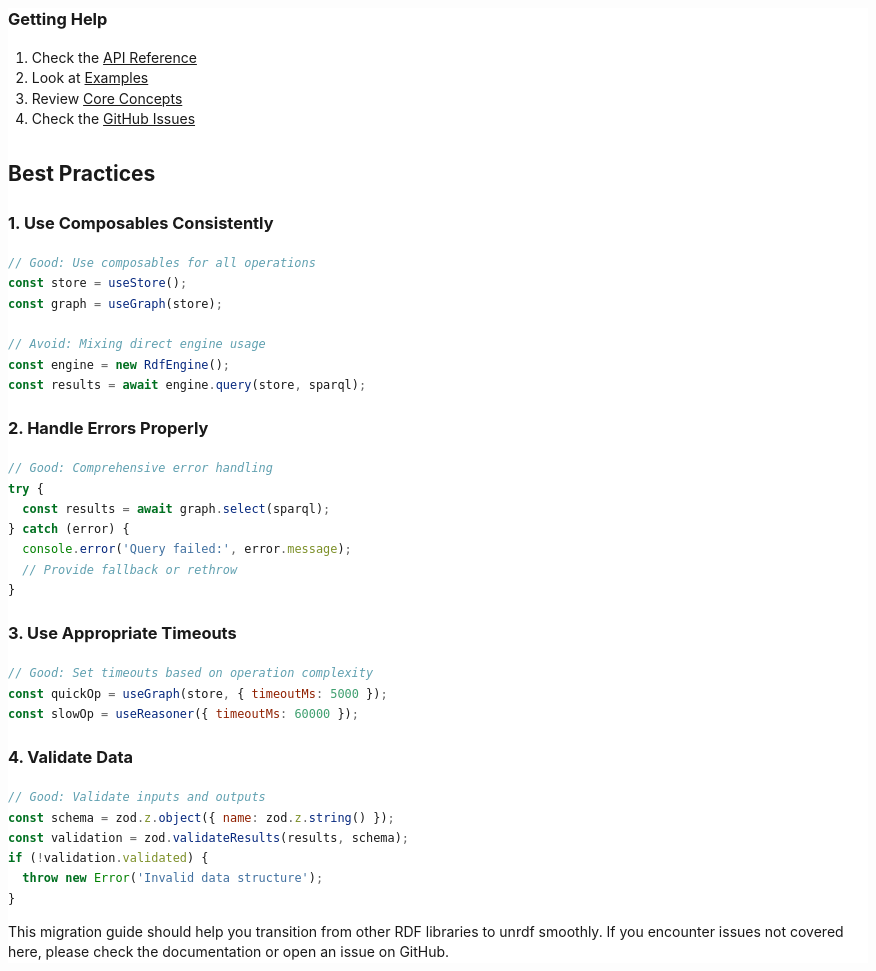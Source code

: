 ### Getting Help

1. Check the [API Reference](./api-reference.md)
2. Look at [Examples](./examples/)
3. Review [Core Concepts](./core-concepts.md)
4. Check the [GitHub Issues](https://github.com/gitvan/unrdf/issues)

## Best Practices

### 1. Use Composables Consistently
```javascript
// Good: Use composables for all operations
const store = useStore();
const graph = useGraph(store);

// Avoid: Mixing direct engine usage
const engine = new RdfEngine();
const results = await engine.query(store, sparql);
```

### 2. Handle Errors Properly
```javascript
// Good: Comprehensive error handling
try {
  const results = await graph.select(sparql);
} catch (error) {
  console.error('Query failed:', error.message);
  // Provide fallback or rethrow
}
```

### 3. Use Appropriate Timeouts
```javascript
// Good: Set timeouts based on operation complexity
const quickOp = useGraph(store, { timeoutMs: 5000 });
const slowOp = useReasoner({ timeoutMs: 60000 });
```

### 4. Validate Data
```javascript
// Good: Validate inputs and outputs
const schema = zod.z.object({ name: zod.z.string() });
const validation = zod.validateResults(results, schema);
if (!validation.validated) {
  throw new Error('Invalid data structure');
}
```

This migration guide should help you transition from other RDF libraries to unrdf smoothly. If you encounter issues not covered here, please check the documentation or open an issue on GitHub.
